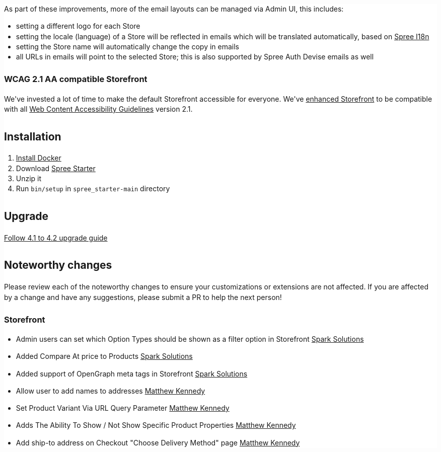 As part of these improvements, more of the email layouts can be managed via Admin UI, this includes:

* setting a different logo for each Store
* setting the locale (language) of a Store will be reflected in emails which will be translated automatically, based on [Spree I18n](https://github.com/spree-contrib/spree_i18n)
* setting the Store name will automatically change the copy in emails
* all URLs in emails will point to the selected Store; this is also supported by Spree Auth Devise emails as well

### WCAG 2.1 AA compatible Storefront

We've invested a lot of time to make the default Storefront accessible for everyone. We've [enhanced Storefront](https://github.com/spree/spree/issues?q=label%3AAccessibility+is%3Aclosed) to be compatible with all [Web Content Accessibility Guidelines](https://www.w3.org/WAI/standards-guidelines/wcag/) version 2.1.

## Installation

1. [Install Docker](https://docs.docker.com/get-docker/)
2. Download [Spree Starter](https://github.com/spree/spree_starter/archive/main.zip)
3. Unzip it
4. Run `bin/setup` in `spree_starter-main` directory

## Upgrade

[Follow 4.1 to 4.2 upgrade guide](/developer/upgrades/four-dot-one-to-four-dot-two.html)

## Noteworthy changes

Please review each of the noteworthy changes to ensure your customizations or extensions are not affected. If you are affected by a change and have any suggestions, please submit a PR to help the next person!

### Storefront

* Admin users can set which Option Types should be shown as a filter option in Storefront [Spark Solutions](https://github.com/spree/spree/pull/10536)

* Added Compare At price to Products [Spark Solutions](https://github.com/spree/spree/pull/10105)

* Added support of OpenGraph meta tags in Storefront [Spark Solutions](https://github.com/spree/spree/pull/10524)

* Allow user to add names to addresses [Matthew Kennedy](https://github.com/spree/spree/pull/10250)

* Set Product Variant Via URL Query Parameter [Matthew Kennedy](https://github.com/spree/spree/pull/10156)

* Adds The Ability To Show / Not Show Specific Product Properties [Matthew Kennedy](https://github.com/spree/spree/pull/10163)

* Add ship-to address on Checkout "Choose Delivery Method" page [Matthew Kennedy](https://github.com/spree/spree/pull/10239)
